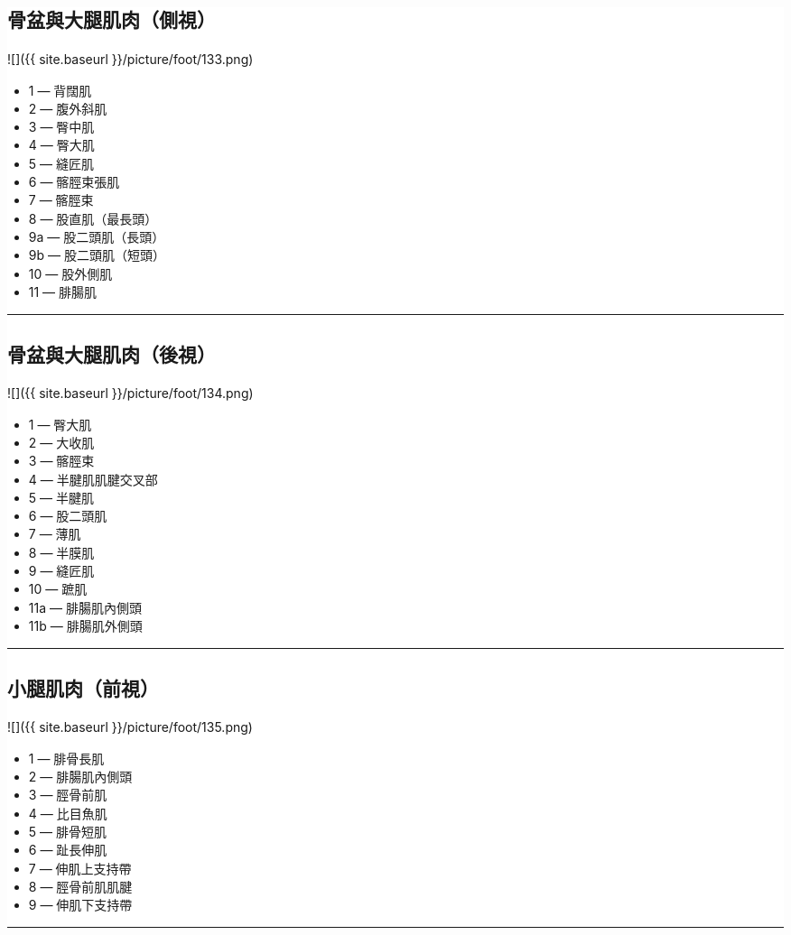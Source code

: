 



## 骨盆與大腿肌肉（側視）

![]({{ site.baseurl }}/picture/foot/133.png)

- 1 — 背闊肌
- 2 — 腹外斜肌
- 3 — 臀中肌
- 4 — 臀大肌
- 5 — 縫匠肌
- 6 — 髂脛束張肌
- 7 — 髂脛束
- 8 — 股直肌（最長頭）
- 9a — 股二頭肌（長頭）
- 9b — 股二頭肌（短頭）
- 10 — 股外側肌
- 11 — 腓腸肌

---




## 骨盆與大腿肌肉（後視）

![]({{ site.baseurl }}/picture/foot/134.png)

- 1 — 臀大肌
- 2 — 大收肌
- 3 — 髂脛束
- 4 — 半腱肌肌腱交叉部
- 5 — 半腱肌
- 6 — 股二頭肌
- 7 — 薄肌
- 8 — 半膜肌
- 9 — 縫匠肌
- 10 — 蹠肌
- 11a — 腓腸肌內側頭
- 11b — 腓腸肌外側頭

---




## 小腿肌肉（前視）

![]({{ site.baseurl }}/picture/foot/135.png)

- 1 — 腓骨長肌
- 2 — 腓腸肌內側頭
- 3 — 脛骨前肌
- 4 — 比目魚肌
- 5 — 腓骨短肌
- 6 — 趾長伸肌
- 7 — 伸肌上支持帶
- 8 — 脛骨前肌肌腱
- 9 — 伸肌下支持帶

---